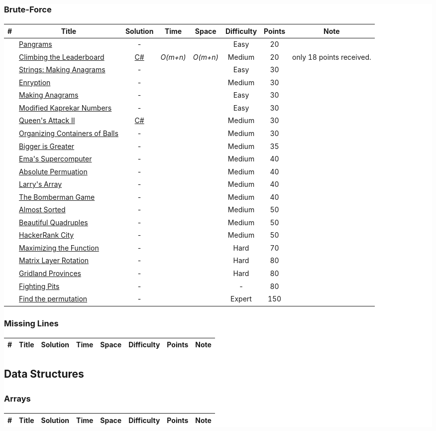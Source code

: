 ### Brute-Force
| #  | Title           |  Solution       |  Time           | Space           | Difficulty    | Points          | Note
-----|---------------- |:---------------:| --------------- | --------------- |:-------------:|:--------------:| -----
|   | [Pangrams](https://www.hackerrank.com/challenges/pangrams)| - |  | | Easy | 20| ||
|   | [Climbing the Leaderboard](https://www.hackerrank.com/challenges/climbing-the-leaderboard)| [C#](https://github.com/ilgiardino/HackerRank/tree/main/Algorithms/Implementation/ClimbingTheLeaderboard/Program.cs) | _O(m+n)_ | _O(m+n)_ | Medium| 20| only 18 points received. ||
|   | [Strings: Making Anagrams](https://www.hackerrank.com/challenges/ctci-making-anagrams)| - | | | Easy | 30| ||
|   | [Enryption](https://www.hackerrank.com/challenges/encryption)| - |  | | Medium | 30| ||
|   | [Making Anagrams](https://www.hackerrank.com/challenges/making-anagrams)| - |  | | Easy | 30| ||
|   | [Modified Kaprekar Numbers](https://www.hackerrank.com/challenges/kaprekar-numbers)| - |  | | Easy | 30| ||
|   | [Queen's Attack II](https://www.hackerrank.com/challenges/queens-attack-2)| [C#](https://github.com/ilgiardino/HackerRank/blob/main/Algorithms/Implementation/QueensAttack2) | | | Medium | 30| ||
|   | [Organizing Containers of Balls](https://www.hackerrank.com/challenges/organizing-containers-of-balls)| - | | | Medium | 30| ||
|   | [Bigger is Greater](https://www.hackerrank.com/challenges/bigger-is-greater)| - |  | | Medium | 35| ||
|   | [Ema's Supercomputer](https://www.hackerrank.com/challenges/two-pluses)| - |  | | Medium | 40| ||
|   | [Absolute Permuation](https://www.hackerrank.com/challenges/absolute-permutation)| - |  | | Medium | 40| ||
|   | [Larry's Array](https://www.hackerrank.com/challenges/larrys-array)| - |  | | Medium | 40| ||
|   | [The Bomberman Game](https://www.hackerrank.com/challenges/bomber-man)| - | | | Medium | 40| ||
|   | [Almost Sorted](https://www.hackerrank.com/challenges/almost-sorted)| - |  | | Medium | 50| ||
|   | [Beautiful Quadruples](https://www.hackerrank.com/challenges/xor-quadruples)| - |  | | Medium | 50| ||
|   | [HackerRank City](https://www.hackerrank.com/challenges/hr-city)| - |  | | Medium | 50| ||
|   | [Maximizing the Function](https://www.hackerrank.com/challenges/maximizing-the-function)| - |  | | Hard | 70| ||
|   | [Matrix Layer Rotation](https://www.hackerrank.com/challenges/matrix-rotation-algo)| - |  | | Hard | 80| ||
|   | [Gridland Provinces](https://www.hackerrank.com/challenges/gridland-provinces)| - |  | | Hard | 80| ||
|   | [Fighting Pits](https://www.hackerrank.com/challenges/fighting-pits)| - |  | | - | 80| ||
|   | [Find the permutation](https://www.hackerrank.com/challenges/find-the-permutation)| - |  | | Expert | 150| ||

### Missing Lines
| #  | Title           |  Solution       |  Time           | Space           | Difficulty    | Points          | Note
-----|---------------- |:---------------:| --------------- | --------------- |:-------------:|:--------------:| -----




## Data Structures
### Arrays
| #  | Title           |  Solution       |  Time           | Space           | Difficulty    | Points          | Note
-----|---------------- |:---------------:| --------------- | --------------- |:-------------:|:--------------:| -----
